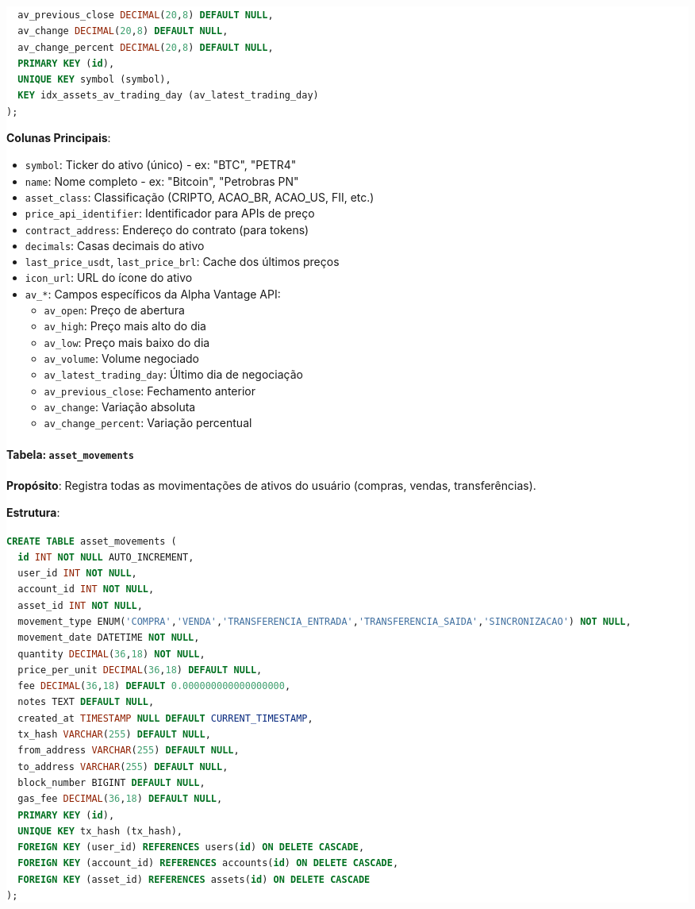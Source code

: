 ```sql
  av_previous_close DECIMAL(20,8) DEFAULT NULL,
  av_change DECIMAL(20,8) DEFAULT NULL,
  av_change_percent DECIMAL(20,8) DEFAULT NULL,
  PRIMARY KEY (id),
  UNIQUE KEY symbol (symbol),
  KEY idx_assets_av_trading_day (av_latest_trading_day)
);
```

**Colunas Principais**:
- `symbol`: Ticker do ativo (único) - ex: "BTC", "PETR4"
- `name`: Nome completo - ex: "Bitcoin", "Petrobras PN"
- `asset_class`: Classificação (CRIPTO, ACAO_BR, ACAO_US, FII, etc.)
- `price_api_identifier`: Identificador para APIs de preço
- `contract_address`: Endereço do contrato (para tokens)
- `decimals`: Casas decimais do ativo
- `last_price_usdt`, `last_price_brl`: Cache dos últimos preços
- `icon_url`: URL do ícone do ativo
- `av_*`: Campos específicos da Alpha Vantage API:
  - `av_open`: Preço de abertura
  - `av_high`: Preço mais alto do dia
  - `av_low`: Preço mais baixo do dia
  - `av_volume`: Volume negociado
  - `av_latest_trading_day`: Último dia de negociação
  - `av_previous_close`: Fechamento anterior
  - `av_change`: Variação absoluta
  - `av_change_percent`: Variação percentual

#### Tabela: `asset_movements`
**Propósito**: Registra todas as movimentações de ativos do usuário (compras, vendas, transferências).

**Estrutura**:
```sql
CREATE TABLE asset_movements (
  id INT NOT NULL AUTO_INCREMENT,
  user_id INT NOT NULL,
  account_id INT NOT NULL,
  asset_id INT NOT NULL,
  movement_type ENUM('COMPRA','VENDA','TRANSFERENCIA_ENTRADA','TRANSFERENCIA_SAIDA','SINCRONIZACAO') NOT NULL,
  movement_date DATETIME NOT NULL,
  quantity DECIMAL(36,18) NOT NULL,
  price_per_unit DECIMAL(36,18) DEFAULT NULL,
  fee DECIMAL(36,18) DEFAULT 0.000000000000000000,
  notes TEXT DEFAULT NULL,
  created_at TIMESTAMP NULL DEFAULT CURRENT_TIMESTAMP,
  tx_hash VARCHAR(255) DEFAULT NULL,
  from_address VARCHAR(255) DEFAULT NULL,
  to_address VARCHAR(255) DEFAULT NULL,
  block_number BIGINT DEFAULT NULL,
  gas_fee DECIMAL(36,18) DEFAULT NULL,
  PRIMARY KEY (id),
  UNIQUE KEY tx_hash (tx_hash),
  FOREIGN KEY (user_id) REFERENCES users(id) ON DELETE CASCADE,
  FOREIGN KEY (account_id) REFERENCES accounts(id) ON DELETE CASCADE,
  FOREIGN KEY (asset_id) REFERENCES assets(id) ON DELETE CASCADE
);
```
